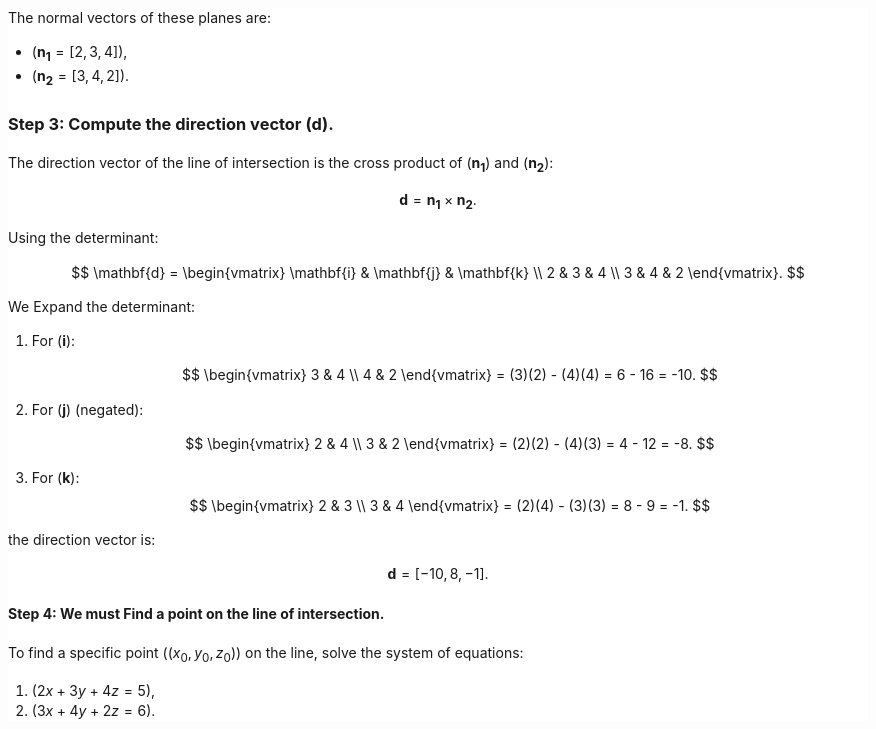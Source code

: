 The normal vectors of these planes are:

-   \($\mathbf{n_1} = [2, 3, 4]$\),
-   \($\mathbf{n_2} = [3, 4, 2]$\).

### **Step 3:** Compute the direction vector \($\mathbf{d}$\).

The direction vector of the line of intersection is the cross product of \($\mathbf{n_1}$\) and \($\mathbf{n_2}$\):

$$
\mathbf{d} = \mathbf{n_1} \times \mathbf{n_2}.
$$

Using the determinant:

$$
\mathbf{d} =
\begin{vmatrix}
\mathbf{i} & \mathbf{j} & \mathbf{k} \\
2 & 3 & 4 \\
3 & 4 & 2
\end{vmatrix}.
$$

We Expand the determinant:

1. For \($\mathbf{i}$\):

    $$
    \begin{vmatrix} 3 & 4 \\ 4 & 2 \end{vmatrix} = (3)(2) - (4)(4) = 6 - 16 = -10.
    $$

2. For \($\mathbf{j}$\) (negated):

    $$
    \begin{vmatrix} 2 & 4 \\ 3 & 2 \end{vmatrix} = (2)(2) - (4)(3) = 4 - 12 = -8.
    $$

3. For \($\mathbf{k}$\):
    $$
    \begin{vmatrix} 2 & 3 \\ 3 & 4 \end{vmatrix} = (2)(4) - (3)(3) = 8 - 9 = -1.
    $$

the direction vector is:

$$
\mathbf{d} = [-10, 8, -1].
$$

#### **Step 4:** We must Find a point on the line of intersection.

To find a specific point \($(x_0, y_0, z_0)$\) on the line, solve the system of equations:

1. \($2x + 3y + 4z = 5$\),
2. \($3x + 4y + 2z = 6$\).
